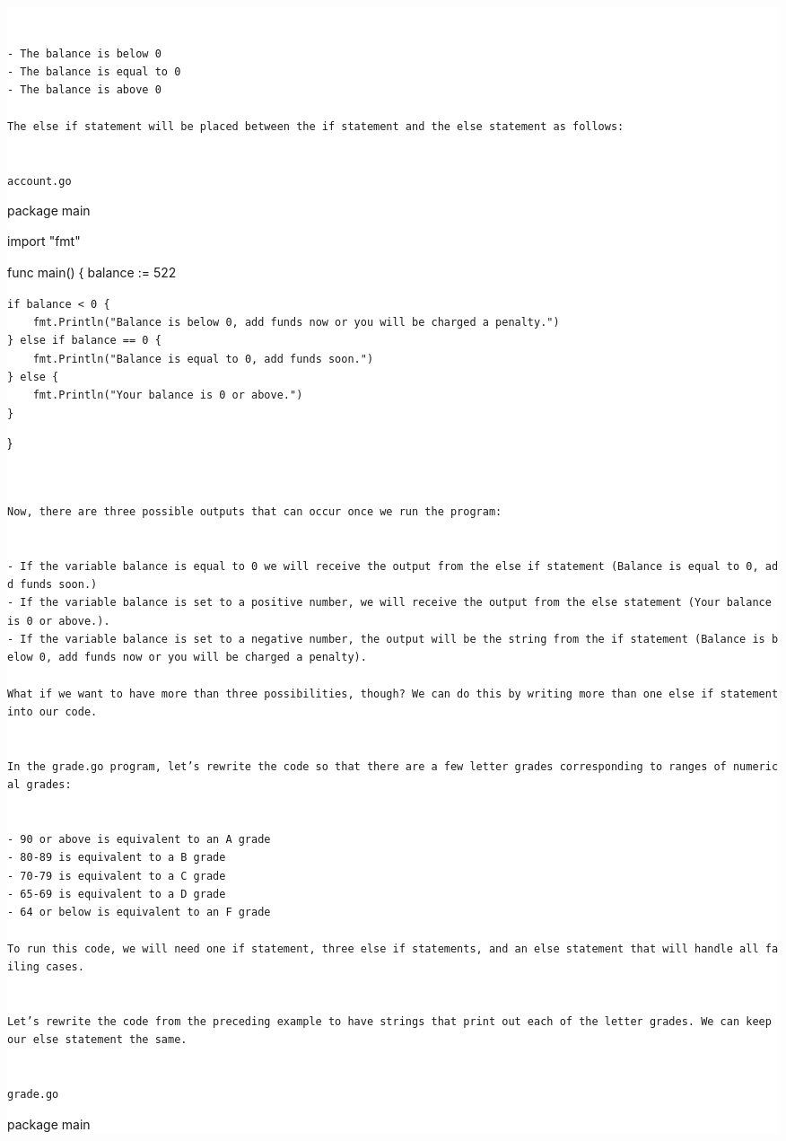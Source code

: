 ```


- The balance is below 0
- The balance is equal to 0
- The balance is above 0

The else if statement will be placed between the if statement and the else statement as follows:


account.go
```
package main

import "fmt"

func main() {
	balance := 522

	if balance < 0 {
		fmt.Println("Balance is below 0, add funds now or you will be charged a penalty.")
	} else if balance == 0 {
		fmt.Println("Balance is equal to 0, add funds soon.")
	} else {
		fmt.Println("Your balance is 0 or above.")
	}
}

```


Now, there are three possible outputs that can occur once we run the program:


- If the variable balance is equal to 0 we will receive the output from the else if statement (Balance is equal to 0, add funds soon.)
- If the variable balance is set to a positive number, we will receive the output from the else statement (Your balance is 0 or above.).
- If the variable balance is set to a negative number, the output will be the string from the if statement (Balance is below 0, add funds now or you will be charged a penalty).

What if we want to have more than three possibilities, though? We can do this by writing more than one else if statement into our code.


In the grade.go program, let’s rewrite the code so that there are a few letter grades corresponding to ranges of numerical grades:


- 90 or above is equivalent to an A grade
- 80-89 is equivalent to a B grade
- 70-79 is equivalent to a C grade
- 65-69 is equivalent to a D grade
- 64 or below is equivalent to an F grade

To run this code, we will need one if statement, three else if statements, and an else statement that will handle all failing cases.


Let’s rewrite the code from the preceding example to have strings that print out each of the letter grades. We can keep our else statement the same.


grade.go
```
package main
